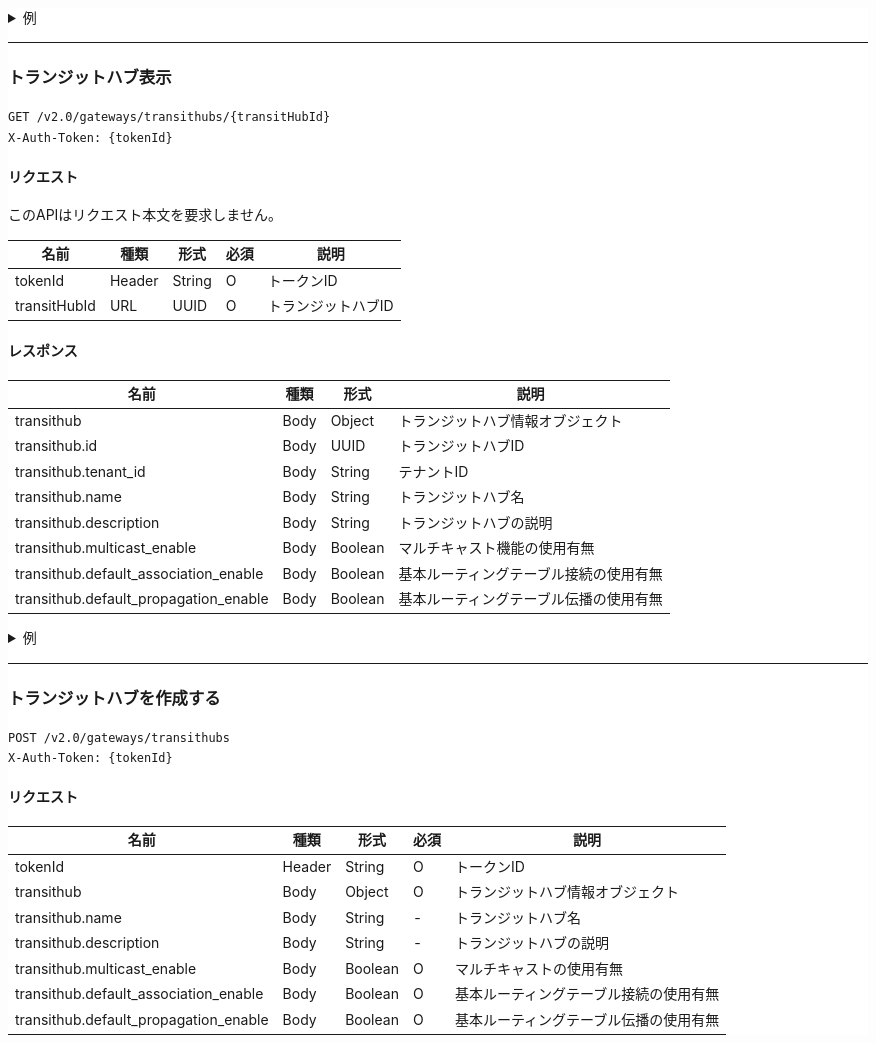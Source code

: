 <details><summary>例</summary></details>

---
### トランジットハブ表示

```
GET /v2.0/gateways/transithubs/{transitHubId}
X-Auth-Token: {tokenId}
```

#### リクエスト
このAPIはリクエスト本文を要求しません。

| 名前 | 種類 | 形式 | 必須 | 説明 |
|---|---|---|---|---|
| tokenId | Header | String | O | トークンID |
| transitHubId | URL | UUID | O | トランジットハブID |

#### レスポンス

| 名前 | 種類 | 形式 | 説明 |
|---|---|---|---|
| transithub | Body | Object | トランジットハブ情報オブジェクト |
| transithub.id | Body | UUID | トランジットハブID |
| transithub.tenant_id | Body | String | テナントID |
| transithub.name | Body | String | トランジットハブ名 |
| transithub.description | Body | String | トランジットハブの説明 |
| transithub.multicast_enable | Body | Boolean | マルチキャスト機能の使用有無 |
| transithub.default_association_enable | Body | Boolean | 基本ルーティングテーブル接続の使用有無 |
| transithub.default_propagation_enable | Body | Boolean | 基本ルーティングテーブル伝播の使用有無 |

<details><summary>例</summary></details>

---
### トランジットハブを作成する

```
POST /v2.0/gateways/transithubs
X-Auth-Token: {tokenId}
```

#### リクエスト

| 名前 | 種類 | 形式 | 必須 | 説明 |
|---|---|---|---|---|
| tokenId | Header | String | O | トークンID |
| transithub | Body | Object | O | トランジットハブ情報オブジェクト |
| transithub.name | Body | String | - | トランジットハブ名 |
| transithub.description | Body | String | - | トランジットハブの説明 |
| transithub.multicast_enable | Body | Boolean | O | マルチキャストの使用有無 |
| transithub.default_association_enable | Body | Boolean | O | 基本ルーティングテーブル接続の使用有無 |
| transithub.default_propagation_enable | Body | Boolean | O | 基本ルーティングテーブル伝播の使用有無 |
